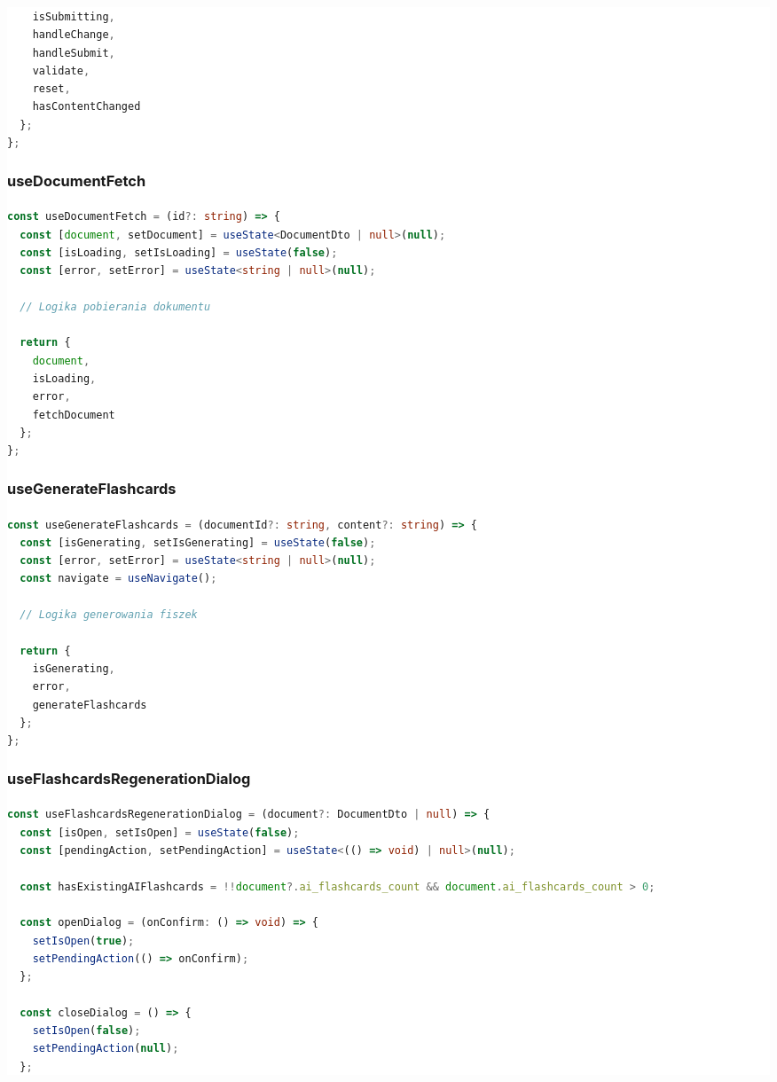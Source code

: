 ```typescript
    isSubmitting,
    handleChange,
    handleSubmit,
    validate,
    reset,
    hasContentChanged
  };
};
```

### useDocumentFetch
```typescript
const useDocumentFetch = (id?: string) => {
  const [document, setDocument] = useState<DocumentDto | null>(null);
  const [isLoading, setIsLoading] = useState(false);
  const [error, setError] = useState<string | null>(null);

  // Logika pobierania dokumentu

  return {
    document,
    isLoading,
    error,
    fetchDocument
  };
};
```

### useGenerateFlashcards
```typescript
const useGenerateFlashcards = (documentId?: string, content?: string) => {
  const [isGenerating, setIsGenerating] = useState(false);
  const [error, setError] = useState<string | null>(null);
  const navigate = useNavigate();

  // Logika generowania fiszek

  return {
    isGenerating,
    error,
    generateFlashcards
  };
};
```

### useFlashcardsRegenerationDialog
```typescript
const useFlashcardsRegenerationDialog = (document?: DocumentDto | null) => {
  const [isOpen, setIsOpen] = useState(false);
  const [pendingAction, setPendingAction] = useState<(() => void) | null>(null);
  
  const hasExistingAIFlashcards = !!document?.ai_flashcards_count && document.ai_flashcards_count > 0;
  
  const openDialog = (onConfirm: () => void) => {
    setIsOpen(true);
    setPendingAction(() => onConfirm);
  };
  
  const closeDialog = () => {
    setIsOpen(false);
    setPendingAction(null);
  };
```